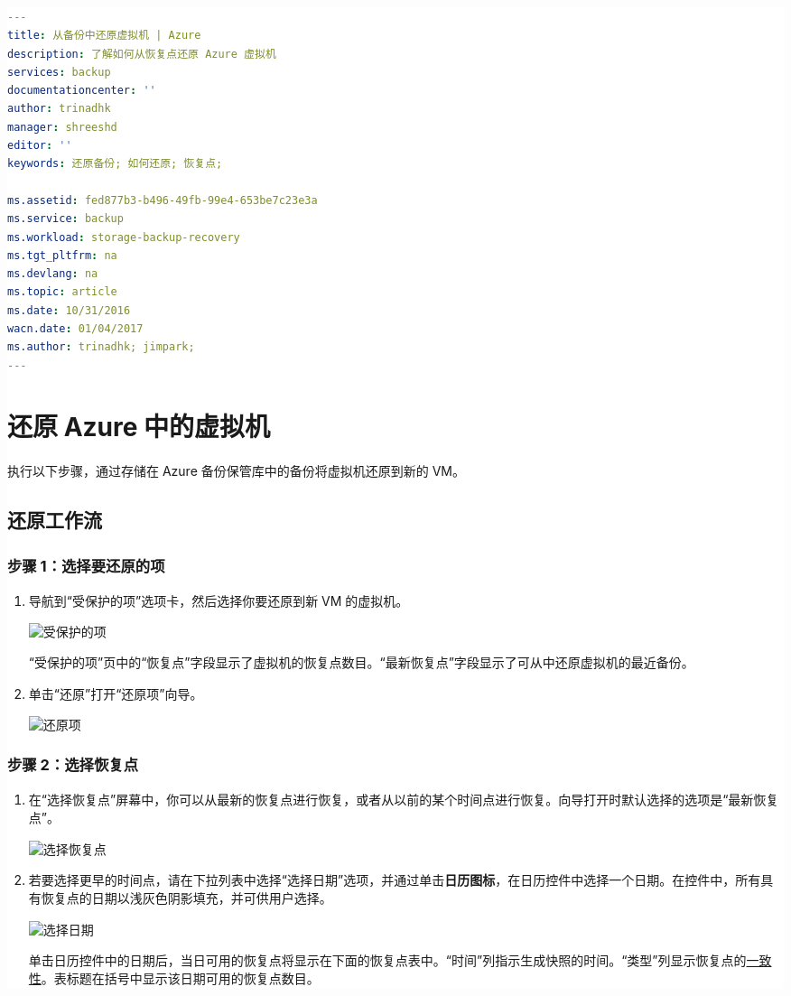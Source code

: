 ```yaml
---
title: 从备份中还原虚拟机 | Azure
description: 了解如何从恢复点还原 Azure 虚拟机
services: backup
documentationcenter: ''
author: trinadhk
manager: shreeshd
editor: ''
keywords: 还原备份; 如何还原; 恢复点;

ms.assetid: fed877b3-b496-49fb-99e4-653be7c23e3a
ms.service: backup
ms.workload: storage-backup-recovery
ms.tgt_pltfrm: na
ms.devlang: na
ms.topic: article
ms.date: 10/31/2016
wacn.date: 01/04/2017
ms.author: trinadhk; jimpark;
---
```


# 还原 Azure 中的虚拟机

执行以下步骤，通过存储在 Azure 备份保管库中的备份将虚拟机还原到新的 VM。

## 还原工作流
### 步骤 1：选择要还原的项
1. 导航到“受保护的项”选项卡，然后选择你要还原到新 VM 的虚拟机。

    ![受保护的项](./media/backup-azure-restore-vms/protected-items.png)

    “受保护的项”页中的“恢复点”字段显示了虚拟机的恢复点数目。“最新恢复点”字段显示了可从中还原虚拟机的最近备份。
2. 单击“还原”打开“还原项”向导。

    ![还原项](./media/backup-azure-restore-vms/restore-item.png)  

### 步骤 2：选择恢复点
1. 在“选择恢复点”屏幕中，你可以从最新的恢复点进行恢复，或者从以前的某个时间点进行恢复。向导打开时默认选择的选项是“最新恢复点”。

    ![选择恢复点](./media/backup-azure-restore-vms/select-recovery-point.png)
2. 若要选择更早的时间点，请在下拉列表中选择“选择日期”选项，并通过单击**日历图标**，在日历控件中选择一个日期。在控件中，所有具有恢复点的日期以浅灰色阴影填充，并可供用户选择。

    ![选择日期](./media/backup-azure-restore-vms/select-date.png)

    单击日历控件中的日期后，当日可用的恢复点将显示在下面的恢复点表中。“时间”列指示生成快照的时间。“类型”列显示恢复点的[一致性](./backup-azure-vms.md#consistency-of-recovery-points)。表标题在括号中显示该日期可用的恢复点数目。
